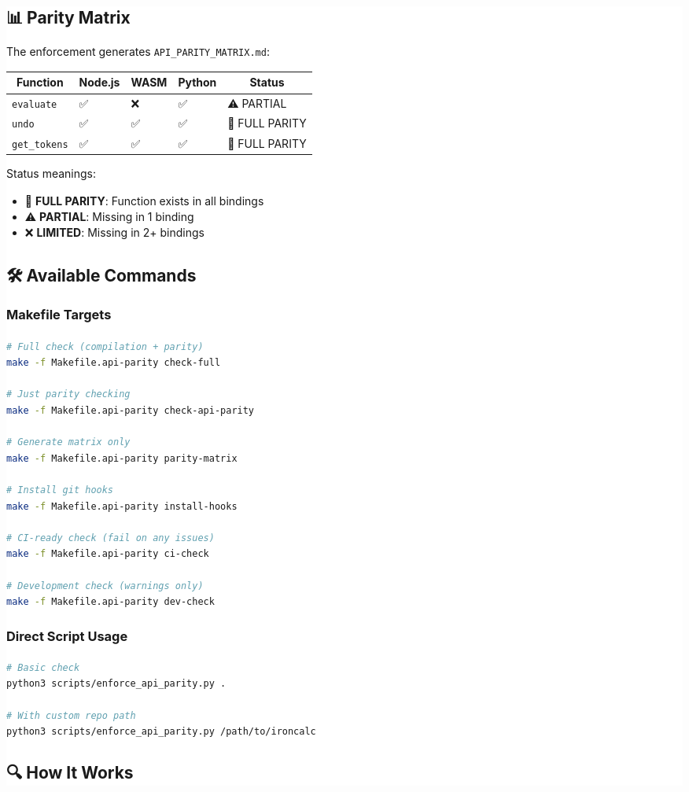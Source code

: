 ## 📊 Parity Matrix

The enforcement generates `API_PARITY_MATRIX.md`:

| Function | Node.js | WASM | Python | Status |
|----------|---------|------|--------|--------|
| `evaluate` | ✅ | ❌ | ✅ | ⚠️ PARTIAL |
| `undo` | ✅ | ✅ | ✅ | 🎯 FULL PARITY |
| `get_tokens` | ✅ | ✅ | ✅ | 🎯 FULL PARITY |

Status meanings:
- 🎯 **FULL PARITY**: Function exists in all bindings
- ⚠️ **PARTIAL**: Missing in 1 binding
- ❌ **LIMITED**: Missing in 2+ bindings

## 🛠️ Available Commands

### Makefile Targets
```bash
# Full check (compilation + parity)
make -f Makefile.api-parity check-full

# Just parity checking
make -f Makefile.api-parity check-api-parity

# Generate matrix only
make -f Makefile.api-parity parity-matrix

# Install git hooks
make -f Makefile.api-parity install-hooks

# CI-ready check (fail on any issues)
make -f Makefile.api-parity ci-check

# Development check (warnings only)
make -f Makefile.api-parity dev-check
```

### Direct Script Usage
```bash
# Basic check
python3 scripts/enforce_api_parity.py .

# With custom repo path
python3 scripts/enforce_api_parity.py /path/to/ironcalc
```

## 🔍 How It Works
